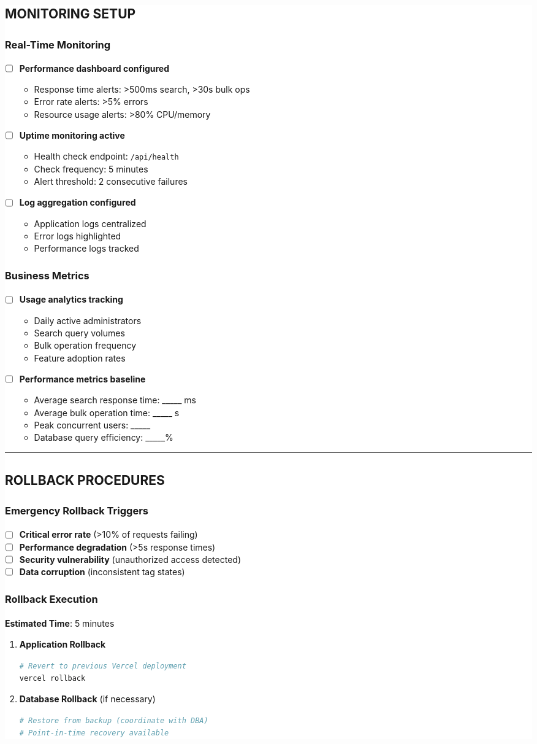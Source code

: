 
## MONITORING SETUP

### Real-Time Monitoring
- [ ] **Performance dashboard configured**
  - Response time alerts: >500ms search, >30s bulk ops
  - Error rate alerts: >5% errors
  - Resource usage alerts: >80% CPU/memory

- [ ] **Uptime monitoring active**
  - Health check endpoint: `/api/health`
  - Check frequency: 5 minutes
  - Alert threshold: 2 consecutive failures

- [ ] **Log aggregation configured**
  - Application logs centralized
  - Error logs highlighted
  - Performance logs tracked

### Business Metrics
- [ ] **Usage analytics tracking**
  - Daily active administrators
  - Search query volumes
  - Bulk operation frequency
  - Feature adoption rates

- [ ] **Performance metrics baseline**
  - Average search response time: _____ ms
  - Average bulk operation time: _____ s
  - Peak concurrent users: _____
  - Database query efficiency: _____%

---

## ROLLBACK PROCEDURES

### Emergency Rollback Triggers
- [ ] **Critical error rate** (>10% of requests failing)
- [ ] **Performance degradation** (>5s response times)
- [ ] **Security vulnerability** (unauthorized access detected)
- [ ] **Data corruption** (inconsistent tag states)

### Rollback Execution
**Estimated Time**: 5 minutes

1. **Application Rollback**
   ```bash
   # Revert to previous Vercel deployment
   vercel rollback
   ```

2. **Database Rollback** (if necessary)
   ```bash
   # Restore from backup (coordinate with DBA)
   # Point-in-time recovery available
   ```
